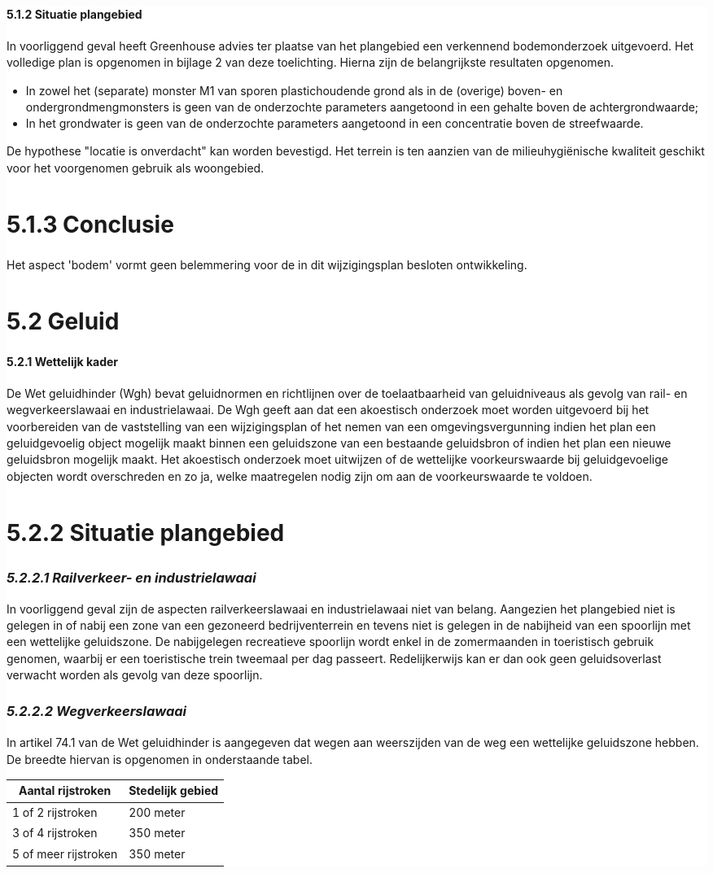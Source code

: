 #### **5.1.2 Situatie plangebied**

In voorliggend geval heeft Greenhouse advies ter plaatse van het plangebied een verkennend bodemonderzoek uitgevoerd. Het volledige plan is opgenomen in bijlage 2 van deze toelichting. Hierna zijn de belangrijkste resultaten opgenomen.

- In zowel het (separate) monster M1 van sporen plastichoudende grond als in de (overige) boven- en ondergrondmengmonsters is geen van de onderzochte parameters aangetoond in een gehalte boven de achtergrondwaarde;
- In het grondwater is geen van de onderzochte parameters aangetoond in een concentratie boven de streefwaarde.

De hypothese "locatie is onverdacht" kan worden bevestigd. Het terrein is ten aanzien van de milieuhygiënische kwaliteit geschikt voor het voorgenomen gebruik als woongebied.

# **5.1.3 Conclusie**

<span id="page-29-2"></span>Het aspect 'bodem' vormt geen belemmering voor de in dit wijzigingsplan besloten ontwikkeling.

# **5.2 Geluid**

#### **5.2.1 Wettelijk kader**

De Wet geluidhinder (Wgh) bevat geluidnormen en richtlijnen over de toelaatbaarheid van geluidniveaus als gevolg van rail- en wegverkeerslawaai en industrielawaai. De Wgh geeft aan dat een akoestisch onderzoek moet worden uitgevoerd bij het voorbereiden van de vaststelling van een wijzigingsplan of het nemen van een omgevingsvergunning indien het plan een geluidgevoelig object mogelijk maakt binnen een geluidszone van een bestaande geluidsbron of indien het plan een nieuwe geluidsbron mogelijk maakt. Het akoestisch onderzoek moet uitwijzen of de wettelijke voorkeurswaarde bij geluidgevoelige objecten wordt overschreden en zo ja, welke maatregelen nodig zijn om aan de voorkeurswaarde te voldoen.

# **5.2.2 Situatie plangebied**

### *5.2.2.1 Railverkeer- en industrielawaai*

In voorliggend geval zijn de aspecten railverkeerslawaai en industrielawaai niet van belang. Aangezien het plangebied niet is gelegen in of nabij een zone van een gezoneerd bedrijventerrein en tevens niet is gelegen in de nabijheid van een spoorlijn met een wettelijke geluidszone. De nabijgelegen recreatieve spoorlijn wordt enkel in de zomermaanden in toeristisch gebruik genomen, waarbij er een toeristische trein tweemaal per dag passeert. Redelijkerwijs kan er dan ook geen geluidsoverlast verwacht worden als gevolg van deze spoorlijn.

### *5.2.2.2 Wegverkeerslawaai*

In artikel 74.1 van de Wet geluidhinder is aangegeven dat wegen aan weerszijden van de weg een wettelijke geluidszone hebben. De breedte hiervan is opgenomen in onderstaande tabel.

| Aantal rijstroken    | Stedelijk gebied |
|----------------------|------------------|
| 1 of 2 rijstroken    | 200 meter        |
| 3 of 4 rijstroken    | 350 meter        |
| 5 of meer rijstroken | 350 meter        |
